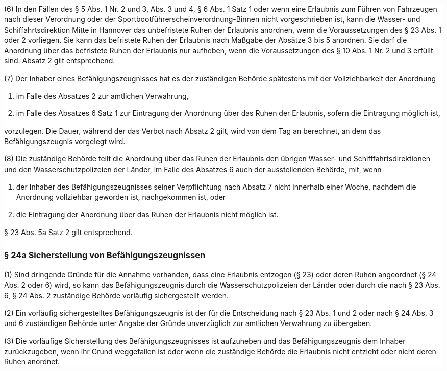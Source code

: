 (6) In den Fällen des § 5 Abs. 1 Nr. 2 und 3, Abs. 3 und 4, § 6 Abs. 1
Satz 1 oder wenn eine Erlaubnis zum Führen von Fahrzeugen nach dieser
Verordnung oder der Sportbootführerscheinverordnung-Binnen nicht
vorgeschrieben ist, kann die Wasser- und Schiffahrtsdirektion Mitte in
Hannover das unbefristete Ruhen der Erlaubnis anordnen, wenn die
Voraussetzungen des § 23 Abs. 1 oder 2 vorliegen. Sie kann das
befristete Ruhen der Erlaubnis nach Maßgabe der Absätze 3 bis 5
anordnen. Sie darf die Anordnung über das befristete Ruhen der
Erlaubnis nur aufheben, wenn die Voraussetzungen des § 10 Abs. 1 Nr. 2
und 3 erfüllt sind. Absatz 2 gilt entsprechend.

(7) Der Inhaber eines Befähigungszeugnisses hat es der zuständigen
Behörde spätestens mit der Vollziehbarkeit der Anordnung

1.  im Falle des Absatzes 2 zur amtlichen Verwahrung,


2.  im Falle des Absatzes 6 Satz 1 zur Eintragung der Anordnung über das
    Ruhen der Erlaubnis, sofern die Eintragung möglich ist,



vorzulegen. Die Dauer, während der das Verbot nach Absatz 2 gilt, wird
von dem Tag an berechnet, an dem das Befähigungszeugnis vorgelegt
wird.

(8) Die zuständige Behörde teilt die Anordnung über das Ruhen der
Erlaubnis den übrigen Wasser- und Schifffahrtsdirektionen und den
Wasserschutzpolizeien der Länder, im Falle des Absatzes 6 auch der
ausstellenden Behörde, mit, wenn

1.  der Inhaber des Befähigungszeugnisses seiner Verpflichtung nach Absatz
    7 nicht innerhalb einer Woche, nachdem die Anordnung vollziehbar
    geworden ist, nachgekommen ist, oder


2.  die Eintragung der Anordnung über das Ruhen der Erlaubnis nicht
    möglich ist.



§ 23 Abs. 5a Satz 2 gilt entsprechend.


### § 24a Sicherstellung von Befähigungszeugnissen

(1) Sind dringende Gründe für die Annahme vorhanden, dass eine
Erlaubnis entzogen (§ 23) oder deren Ruhen angeordnet (§ 24 Abs. 2
oder 6) wird, so kann das Befähigungszeugnis durch die
Wasserschutzpolizeien der Länder oder durch die nach § 23 Abs. 6, § 24
Abs. 2 zuständige Behörde vorläufig sichergestellt werden.

(2) Ein vorläufig sichergestelltes Befähigungszeugnis ist der für die
Entscheidung nach § 23 Abs. 1 und 2 oder nach § 24 Abs. 3 und 6
zuständigen Behörde unter Angabe der Gründe unverzüglich zur amtlichen
Verwahrung zu übergeben.

(3) Die vorläufige Sicherstellung des Befähigungszeugnisses ist
aufzuheben und das Befähigungszeugnis dem Inhaber zurückzugeben, wenn
ihr Grund weggefallen ist oder wenn die zuständige Behörde die
Erlaubnis nicht entzieht oder nicht deren Ruhen anordnet.
